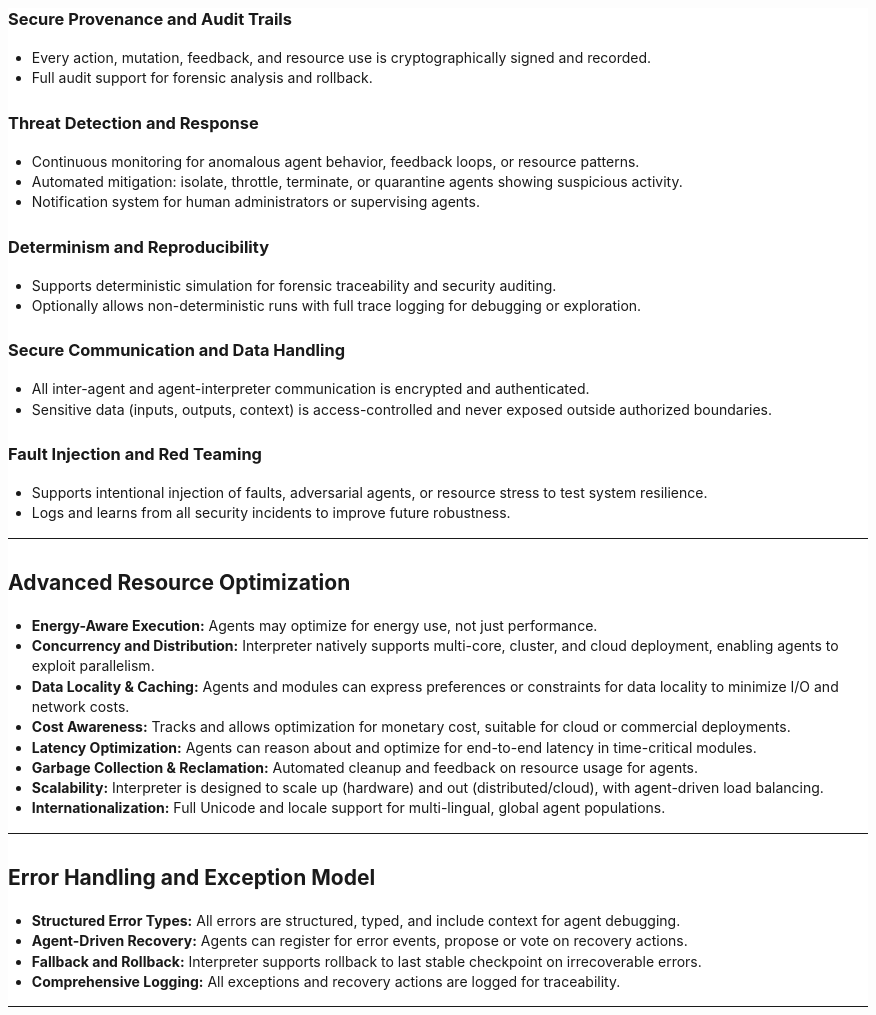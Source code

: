 ### Secure Provenance and Audit Trails
- Every action, mutation, feedback, and resource use is cryptographically signed and recorded.
- Full audit support for forensic analysis and rollback.

### Threat Detection and Response
- Continuous monitoring for anomalous agent behavior, feedback loops, or resource patterns.
- Automated mitigation: isolate, throttle, terminate, or quarantine agents showing suspicious activity.
- Notification system for human administrators or supervising agents.

### Determinism and Reproducibility
- Supports deterministic simulation for forensic traceability and security auditing.
- Optionally allows non-deterministic runs with full trace logging for debugging or exploration.

### Secure Communication and Data Handling
- All inter-agent and agent-interpreter communication is encrypted and authenticated.
- Sensitive data (inputs, outputs, context) is access-controlled and never exposed outside authorized boundaries.

### Fault Injection and Red Teaming
- Supports intentional injection of faults, adversarial agents, or resource stress to test system resilience.
- Logs and learns from all security incidents to improve future robustness.

---

## Advanced Resource Optimization

- **Energy-Aware Execution:** Agents may optimize for energy use, not just performance.
- **Concurrency and Distribution:** Interpreter natively supports multi-core, cluster, and cloud deployment, enabling agents to exploit parallelism.
- **Data Locality & Caching:** Agents and modules can express preferences or constraints for data locality to minimize I/O and network costs.
- **Cost Awareness:** Tracks and allows optimization for monetary cost, suitable for cloud or commercial deployments.
- **Latency Optimization:** Agents can reason about and optimize for end-to-end latency in time-critical modules.
- **Garbage Collection & Reclamation:** Automated cleanup and feedback on resource usage for agents.
- **Scalability:** Interpreter is designed to scale up (hardware) and out (distributed/cloud), with agent-driven load balancing.
- **Internationalization:** Full Unicode and locale support for multi-lingual, global agent populations.

---

## Error Handling and Exception Model

- **Structured Error Types:** All errors are structured, typed, and include context for agent debugging.
- **Agent-Driven Recovery:** Agents can register for error events, propose or vote on recovery actions.
- **Fallback and Rollback:** Interpreter supports rollback to last stable checkpoint on irrecoverable errors.
- **Comprehensive Logging:** All exceptions and recovery actions are logged for traceability.

---